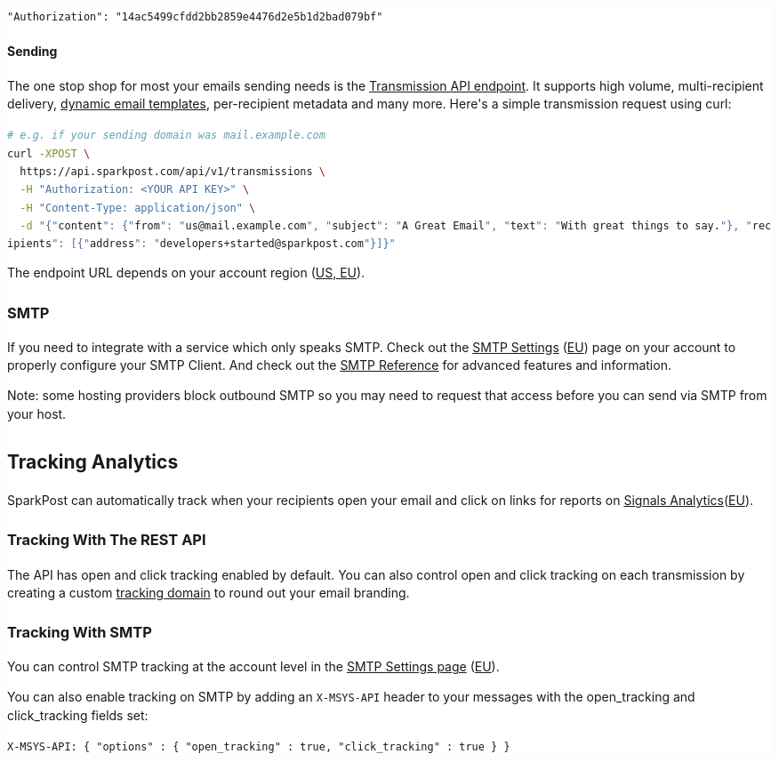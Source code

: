 ```
"Authorization": "14ac5499cfdd2bb2859e4476d2e5b1d2bad079bf"
```

#### Sending

The one stop shop for most your emails sending needs is the [Transmission API endpoint](https://developers.sparkpost.com/api/transmissions/). It supports high volume, multi-recipient delivery, [dynamic email templates](#header-Email-Templates-And-Personalization), per-recipient metadata and many more. Here's a simple transmission request using curl:

```bash
# e.g. if your sending domain was mail.example.com
curl -XPOST \
  https://api.sparkpost.com/api/v1/transmissions \
  -H "Authorization: <YOUR API KEY>" \
  -H "Content-Type: application/json" \
  -d "{"content": {"from": "us@mail.example.com", "subject": "A Great Email", "text": "With great things to say."}, "recipients": [{"address": "developers+started@sparkpost.com"}]}"
```
The endpoint URL depends on your account region ([US, EU](https://developers.sparkpost.com/api/#header-endpoints)).

### SMTP

If you need to integrate with a service which only speaks SMTP. Check out the [SMTP Settings](https://app.sparkpost.com/account/smtp) ([EU](https://app.eu.sparkpost.com/account/smtp)) page on your account to properly configure your SMTP Client. And check out the [SMTP Reference](https://developers.sparkpost.com/api/smtp/) for advanced features and information.

Note: some hosting providers block outbound SMTP so you may need to request that access before you can send via SMTP from your host.

## Tracking Analytics

SparkPost can automatically track when your recipients open your email and click on links for reports on [Signals Analytics](https://app.sparkpost.com/signals/analytics)([EU](https://app.eu.sparkpost.com/signals/analytics)).

### Tracking With The REST API

The API has open and click tracking enabled by default. You can also control open and click tracking on each transmission by creating a custom [tracking domain](#header-Tracking-Domain) to round out your email branding.

### Tracking With SMTP

You can control SMTP tracking at the account level in the [SMTP Settings page](https://app.sparkpost.com/account/smtp) ([EU](https://app.eu.sparkpost.com/account/smtp)).

You can also enable tracking on SMTP by adding an `X-MSYS-API` header to your messages with the open_tracking and click_tracking fields set:

```
X-MSYS-API: { "options" : { "open_tracking" : true, "click_tracking" : true } }
```
